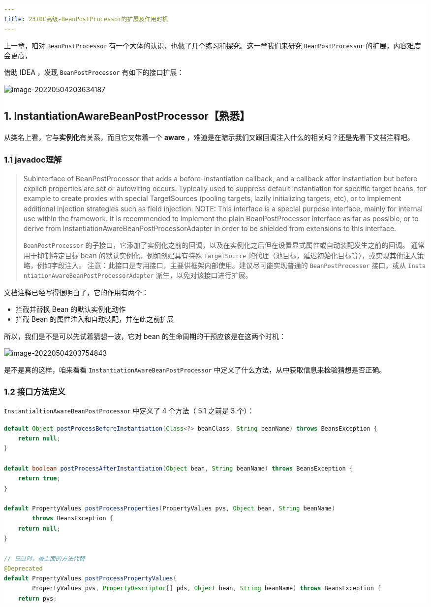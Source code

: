 ```yaml
---
title: 23IOC高级-BeanPostProcessor的扩展及作用时机
---
```


上一章，咱对 `BeanPostProcessor` 有一个大体的认识，也做了几个练习和探究。这一章我们来研究 `BeanPostProcessor` 的扩展，内容难度会更高，

借助 IDEA ，发现 `BeanPostProcessor` 有如下的接口扩展：

![image-20220504203634187](https://cdn.jsdelivr.net/gh/clxmm/image@main/img/2022/04/20220504203634.png)

## 1. InstantiationAwareBeanPostProcessor【熟悉】

从类名上看，它与**实例化**有关系，而且它又带着一个 **aware** ，难道是在暗示我们又跟回调注入什么的相关吗？还是先看下文档注释吧。

### 1.1 javadoc理解

> Subinterface of BeanPostProcessor that adds a before-instantiation callback, and a callback after instantiation but before explicit properties are set or autowiring occurs. Typically used to suppress default instantiation for specific target beans, for example to create proxies with special TargetSources (pooling targets, lazily initializing targets, etc), or to implement additional injection strategies such as field injection. NOTE: This interface is a special purpose interface, mainly for internal use within the framework. It is recommended to implement the plain BeanPostProcessor interface as far as possible, or to derive from InstantiationAwareBeanPostProcessorAdapter in order to be shielded from extensions to this interface.
>
> `BeanPostProcessor` 的子接口，它添加了实例化之前的回调，以及在实例化之后但在设置显式属性或自动装配发生之前的回调。 通常用于抑制特定目标 bean 的默认实例化，例如创建具有特殊 `TargetSource` 的代理（池目标，延迟初始化目标等），或实现其他注入策略，例如字段注入。 注意：此接口是专用接口，主要供框架内部使用。建议尽可能实现普通的 `BeanPostProcessor` 接口，或从 `InstantiationAwareBeanPostProcessorAdapter` 派生，以免对该接口进行扩展。

文档注释已经写得很明白了，它的作用有两个：

- 拦截并替换 Bean 的默认实例化动作
- 拦截 Bean 的属性注入和自动装配，并在此之前扩展

所以，我们是不是可以先试着猜想一波，它对 bean 的生命周期的干预应该是在这两个时机：

![image-20220504203754843](https://cdn.jsdelivr.net/gh/clxmm/image@main/img/2022/04/20220504203754.png)

是不是真的这样，咱来看看 `InstantiationAwareBeanPostProcessor` 中定义了什么方法，从中获取信息来检验猜想是否正确。

### 1.2 接口方法定义

`InstantialtionAwareBeanPostProcessor` 中定义了 4 个方法（ 5.1 之前是 3 个）：

```java
default Object postProcessBeforeInstantiation(Class<?> beanClass, String beanName) throws BeansException {
    return null;
}

default boolean postProcessAfterInstantiation(Object bean, String beanName) throws BeansException {
    return true;
}

default PropertyValues postProcessProperties(PropertyValues pvs, Object bean, String beanName)
        throws BeansException {
    return null;
}

// 已过时，被上面的方法代替
@Deprecated
default PropertyValues postProcessPropertyValues(
        PropertyValues pvs, PropertyDescriptor[] pds, Object bean, String beanName) throws BeansException {
    return pvs;
```